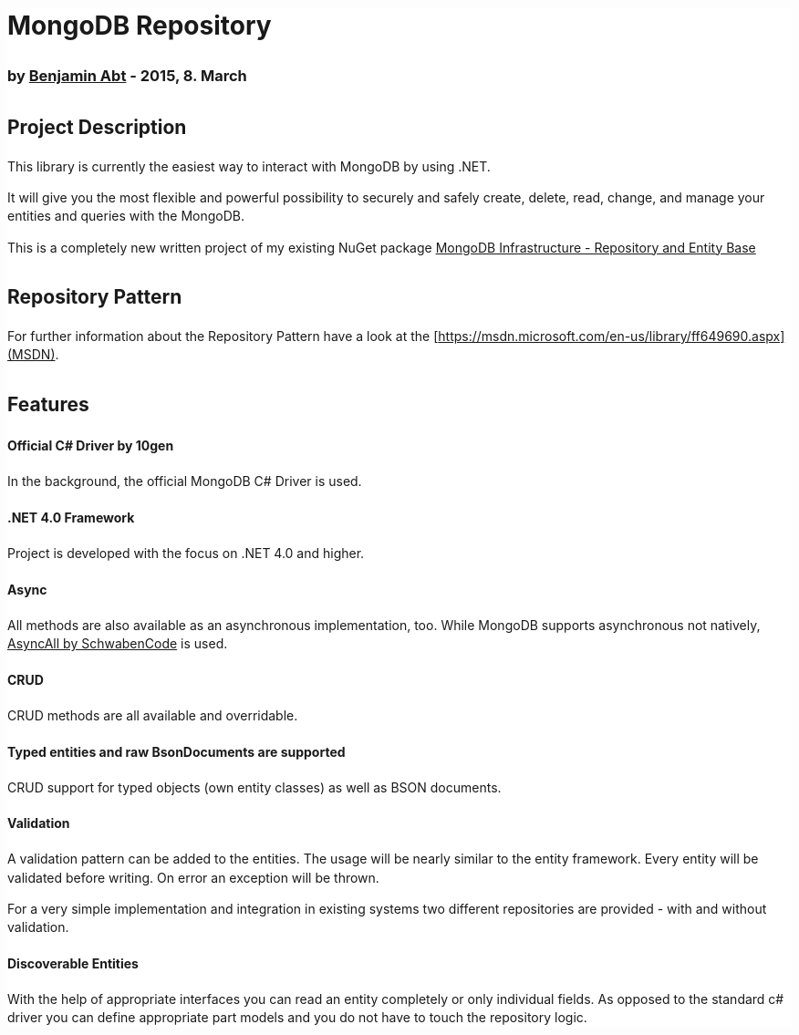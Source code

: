 # MongoDB Repository
### by [Benjamin Abt](http://www.benjamin-abt.com) - 2015, 8. March

## Project Description
This library is currently the easiest way to interact with MongoDB by using .NET.

It will give you the most flexible and powerful possibility to securely and safely create, delete, read, change, and manage your entities and queries with the MongoDB.

This is a completely new written project of my existing NuGet package [MongoDB Infrastructure - Repository and Entity Base](https://www.nuget.org/packages/SchwabenCode.MongoDBInfrastructure/)

## Repository Pattern
For further information about the Repository Pattern have a look at the [https://msdn.microsoft.com/en-us/library/ff649690.aspx](MSDN).

## Features

#### Official C# Driver by 10gen
In the background, the official MongoDB C# Driver is used.

#### .NET 4.0 Framework
Project is developed with the focus on .NET 4.0 and higher.

#### Async
All methods are also available as an asynchronous implementation, too.
While MongoDB supports asynchronous not natively, [AsyncAll by SchwabenCode](https://www.nuget.org/packages/AsyncAll/) is used.

#### CRUD
CRUD methods are all available and overridable.

#### Typed entities and raw BsonDocuments are supported
CRUD support for typed objects (own entity classes) as well as BSON documents.

#### Validation
A validation pattern can be added to the entities. The usage will be nearly similar to the entity framework.
Every entity will be validated before writing. On error an exception will be thrown.

For a very simple implementation and integration in existing systems two different repositories are provided - with and without validation.

#### Discoverable Entities
With the help of appropriate interfaces you can read an entity completely or only individual fields.
As opposed to the standard c# driver you can define appropriate part models and you do not have to touch the repository logic.
